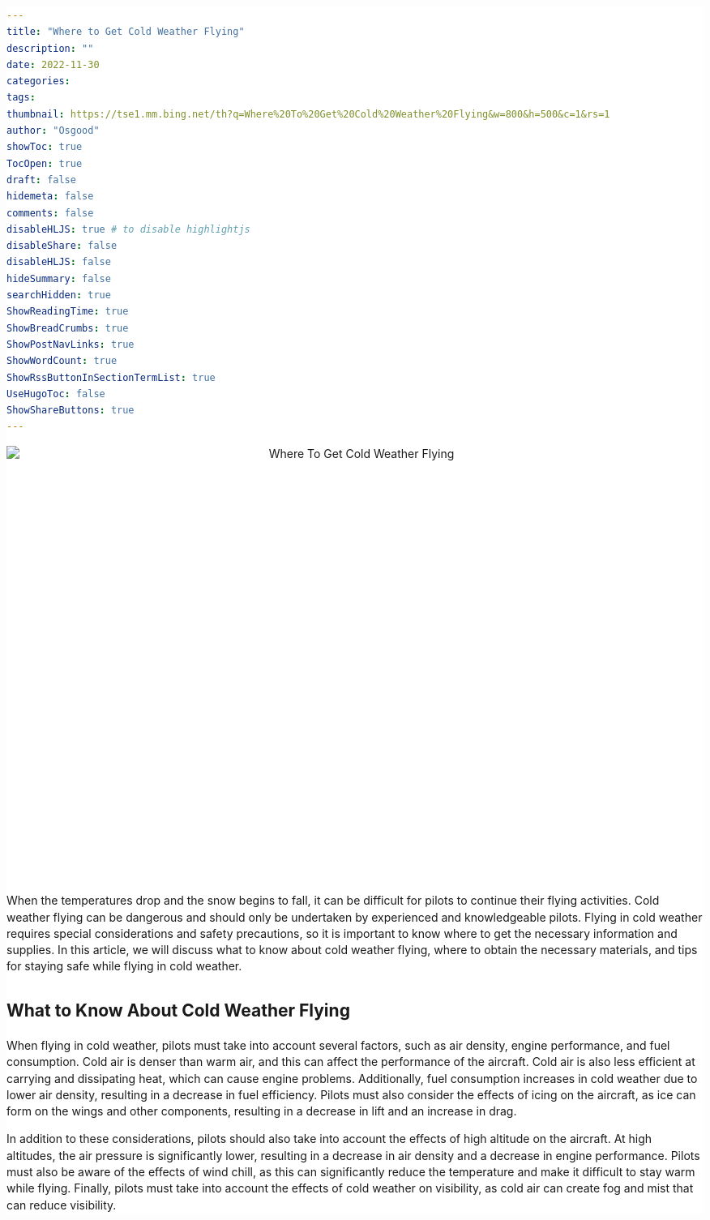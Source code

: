 ```yaml
---
title: "Where to Get Cold Weather Flying"
description: ""
date: 2022-11-30
categories: 
tags: 
thumbnail: https://tse1.mm.bing.net/th?q=Where%20To%20Get%20Cold%20Weather%20Flying&w=800&h=500&c=1&rs=1
author: "Osgood"
showToc: true
TocOpen: true
draft: false
hidemeta: false
comments: false
disableHLJS: true # to disable highlightjs
disableShare: false
disableHLJS: false
hideSummary: false
searchHidden: true
ShowReadingTime: true
ShowBreadCrumbs: true
ShowPostNavLinks: true
ShowWordCount: true
ShowRssButtonInSectionTermList: true
UseHugoToc: false
ShowShareButtons: true
---
```


<center>
	<img src="https://tse1.mm.bing.net/th?q=Where%20To%20Get%20Cold%20Weather%20Flying&w=800&h=500&c=1&rs=1" alt="Where To Get Cold Weather Flying" width="800" height="500" style="display: block; width: 100%; height: auto">
</center>

<p>When the temperatures drop and the snow begins to fall, it can be difficult for pilots to continue their flying activities. Cold weather flying can be dangerous and should only be undertaken by experienced and knowledgeable pilots. Flying in cold weather requires special considerations and safety precautions, so it is important to know where to get the necessary information and supplies. In this article, we will discuss what to know about cold weather flying, where to obtain the necessary materials, and tips for staying safe while flying in cold weather.</p>

<h2>What to Know About Cold Weather Flying</h2>

<p>When flying in cold weather, pilots must take into account several factors, such as air density, engine performance, and fuel consumption. Cold air is denser than warm air, and this can affect the performance of the aircraft. Cold air is also less efficient at carrying and dissipating heat, which can cause engine problems. Additionally, fuel consumption increases in cold weather due to lower air density, resulting in a decrease in fuel efficiency. Pilots must also consider the effects of icing on the aircraft, as ice can form on the wings and other components, resulting in a decrease in lift and an increase in drag. </p>

<p>In addition to these considerations, pilots should also take into account the effects of high altitude on the aircraft. At high altitudes, the air pressure is significantly lower, resulting in a decrease in air density and a decrease in engine performance. Pilots must also be aware of the effects of wind chill, as this can significantly reduce the temperature and make it difficult to stay warm while flying. Finally, pilots must take into account the effects of cold weather on visibility, as cold air can create fog and mist that can reduce visibility.</p>
